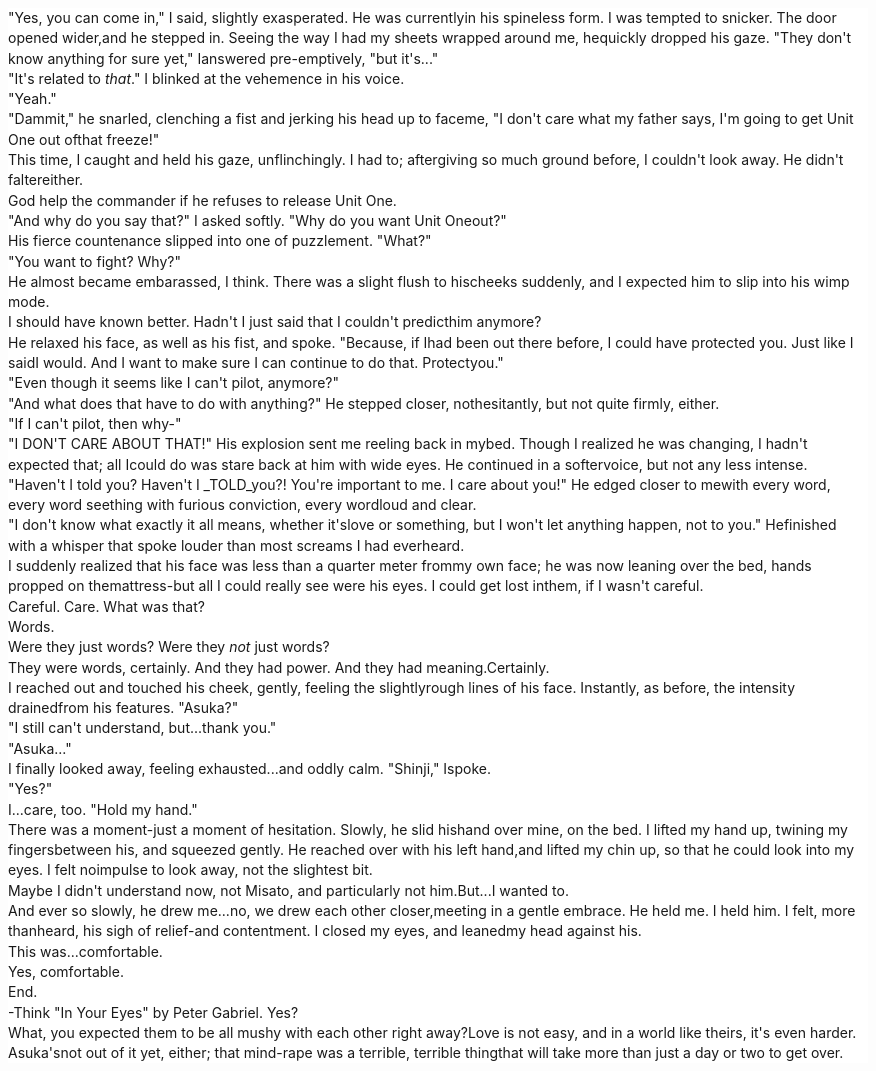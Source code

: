 "Yes, you can come in," I said, slightly exasperated. He was currentlyin his spineless form. I was tempted to snicker. The door opened wider,and he stepped in. Seeing the way I had my sheets wrapped around me, hequickly dropped his gaze. "They don't know anything for sure yet," Ianswered pre-emptively, "but it's..."  
"It's related to _that_." I blinked at the vehemence in his voice.  
"Yeah."  
"Dammit," he snarled, clenching a fist and jerking his head up to faceme, "I don't care what my father says, I'm going to get Unit One out ofthat freeze!"  
This time, I caught and held his gaze, unflinchingly. I had to; aftergiving so much ground before, I couldn't look away. He didn't faltereither.  
God help the commander if he refuses to release Unit One.  
"And why do you say that?" I asked softly. "Why do you want Unit Oneout?"  
His fierce countenance slipped into one of puzzlement. "What?"  
"You want to fight? Why?"  
He almost became embarassed, I think. There was a slight flush to hischeeks suddenly, and I expected him to slip into his wimp mode.  
I should have known better. Hadn't I just said that I couldn't predicthim anymore?  
He relaxed his face, as well as his fist, and spoke. "Because, if Ihad been out there before, I could have protected you. Just like I saidI would. And I want to make sure I can continue to do that. Protectyou."  
"Even though it seems like I can't pilot, anymore?"  
"And what does that have to do with anything?" He stepped closer, nothesitantly, but not quite firmly, either.  
"If I can't pilot, then why-"  
"I DON'T CARE ABOUT THAT!" His explosion sent me reeling back in mybed. Though I realized he was changing, I hadn't expected that; all Icould do was stare back at him with wide eyes. He continued in a softervoice, but not any less intense.  
"Haven't I told you? Haven't I _TOLD_you?! You're important to me. I care about you!" He edged closer to mewith every word, every word seething with furious conviction, every wordloud and clear.  
"I don't know what exactly it all means, whether it'slove or something, but I won't let anything happen, not to you." Hefinished with a whisper that spoke louder than most screams I had everheard.  
I suddenly realized that his face was less than a quarter meter frommy own face; he was now leaning over the bed, hands propped on themattress-but all I could really see were his eyes. I could get lost inthem, if I wasn't careful.  
Careful. Care. What was that?  
Words.  
Were they just words? Were they _not_ just words?  
They were words, certainly. And they had power. And they had meaning.Certainly.  
I reached out and touched his cheek, gently, feeling the slightlyrough lines of his face. Instantly, as before, the intensity drainedfrom his features. "Asuka?"  
"I still can't understand, but...thank you."  
"Asuka..."  
I finally looked away, feeling exhausted...and oddly calm. "Shinji," Ispoke.  
"Yes?"  
I...care, too. "Hold my hand."  
There was a moment-just a moment of hesitation. Slowly, he slid hishand over mine, on the bed. I lifted my hand up, twining my fingersbetween his, and squeezed gently. He reached over with his left hand,and lifted my chin up, so that he could look into my eyes. I felt noimpulse to look away, not the slightest bit.  
Maybe I didn't understand now, not Misato, and particularly not him.But...I wanted to.  
And ever so slowly, he drew me...no, we drew each other closer,meeting in a gentle embrace. He held me. I held him. I felt, more thanheard, his sigh of relief-and contentment. I closed my eyes, and leanedmy head against his.  
This was...comfortable.  
Yes, comfortable.  
End.  
-Think "In Your Eyes" by Peter Gabriel. Yes?  
What, you expected them to be all mushy with each other right away?Love is not easy, and in a world like theirs, it's even harder. Asuka'snot out of it yet, either; that mind-rape was a terrible, terrible thingthat will take more than just a day or two to get over.  